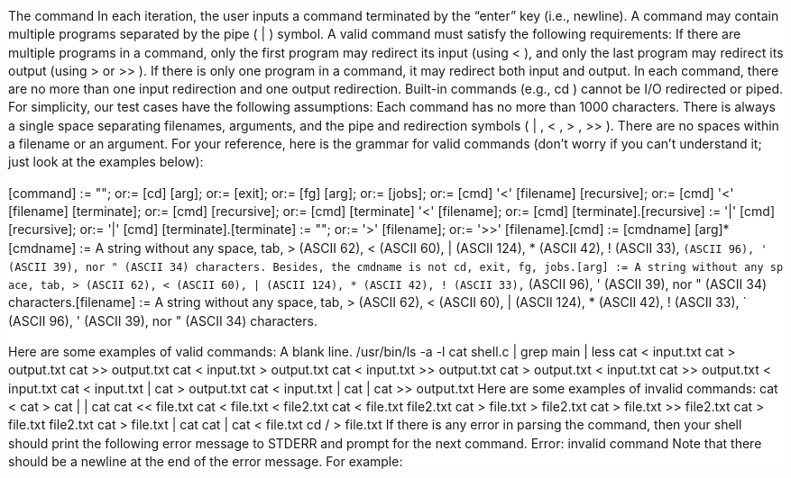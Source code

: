 


The command
In each iteration, the user inputs a command terminated by the “enter” key (i.e., newline). A command may contain multiple programs separated by the pipe ( | ) symbol. A valid command must satisfy the following requirements:
If there are multiple programs in a command, only the first program may redirect its input (using < ), and only the last program may redirect its output (using > or >> ). If there is only one program in a command, it may redirect both input and output.
In each command, there are no more than one input redirection and one output redirection.
Built-in commands (e.g., cd ) cannot be I/O redirected or piped.
For simplicity, our test cases have the following assumptions:
Each command has no more than 1000 characters.
There is always a single space separating filenames, arguments, and the pipe and redirection symbols ( | , < , > , >> ).
There are no spaces within a filename or an argument.
For your reference, here is the grammar for valid commands (don’t worry if you can’t understand it; just look at the examples below):



[command] := ""; or:= [cd] [arg]; or:= [exit]; or:= [fg] [arg]; or:= [jobs]; or:= [cmd] '<' [filename] [recursive]; or:= [cmd] '<' [filename] [terminate]; or:= [cmd] [recursive]; or:= [cmd] [terminate] '<' [filename]; or:= [cmd] [terminate].[recursive] := '|' [cmd] [recursive]; or:= '|' [cmd] [terminate].[terminate] := ""; or:= '>' [filename]; or:= '>>' [filename].[cmd] := [cmdname] [arg]*[cmdname] := A string without any space, tab, > (ASCII 62), < (ASCII 60), | (ASCII 124), * (ASCII 42), ! (ASCII 33), ` (ASCII 96), ' (ASCII 39), nor " (ASCII 34) characters. Besides, the cmdname is not cd, exit, fg, jobs.[arg] := A string without any space, tab, > (ASCII 62), < (ASCII 60), | (ASCII 124), * (ASCII 42), ! (ASCII 33), ` (ASCII 96), ' (ASCII 39), nor " (ASCII 34) characters.[filename] := A string without any space, tab, > (ASCII 62), < (ASCII 60), | (ASCII 124), * (ASCII 42), ! (ASCII 33), ` (ASCII 96), ' (ASCII 39), nor " (ASCII 34) characters.




Here are some examples of valid commands:
A blank line.
/usr/bin/ls -a -l
cat shell.c | grep main | less
cat < input.txt
cat > output.txt
cat >> output.txt
cat < input.txt > output.txt
cat < input.txt >> output.txt
cat > output.txt < input.txt
cat >> output.txt < input.txt
cat < input.txt | cat > output.txt
cat < input.txt | cat | cat >> output.txt
Here are some examples of invalid commands:
cat <
cat >
cat |
| cat
cat << file.txt
cat < file.txt < file2.txt
cat < file.txt file2.txt
cat > file.txt > file2.txt
cat > file.txt >> file2.txt
cat > file.txt file2.txt
cat > file.txt | cat
cat | cat < file.txt
cd / > file.txt
If there is any error in parsing the command, then your shell should print the following error message to STDERR and prompt for the next command.
Error: invalid command
Note that there should be a newline at the end of the error message. For example: